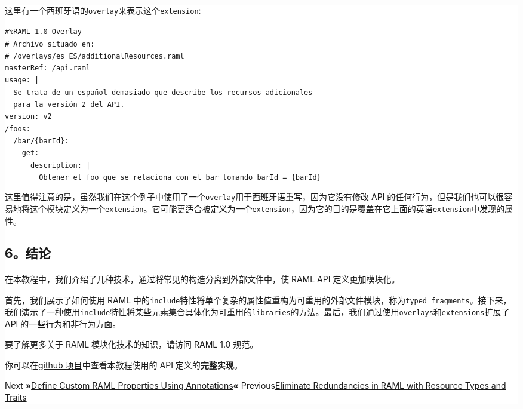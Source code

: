 这里有一个西班牙语的`overlay`来表示这个`extension`:

```
#%RAML 1.0 Overlay
# Archivo situado en:
# /overlays/es_ES/additionalResources.raml
masterRef: /api.raml
usage: |
  Se trata de un español demasiado que describe los recursos adicionales
  para la versión 2 del API.
version: v2
/foos:
  /bar/{barId}:
    get:
      description: |
        Obtener el foo que se relaciona con el bar tomando barId = {barId}
```

这里值得注意的是，虽然我们在这个例子中使用了一个`overlay`用于西班牙语重写，因为它没有修改 API 的任何行为，但是我们也可以很容易地将这个模块定义为一个`extension`。它可能更适合被定义为一个`extension`，因为它的目的是覆盖在它上面的英语`extension`中发现的属性。

## **6。结论**

在本教程中，我们介绍了几种技术，通过将常见的构造分离到外部文件中，使 RAML API 定义更加模块化。

首先，我们展示了如何使用 RAML 中的`include`特性将单个复杂的属性值重构为可重用的外部文件模块，称为`typed fragments`。接下来，我们演示了一种使用`include`特性将某些元素集合具体化为可重用的`libraries`的方法。最后，我们通过使用`overlays`和`extensions`扩展了 API 的一些行为和非行为方面。

要了解更多关于 RAML 模块化技术的知识，请访问 RAML 1.0 规范。

你可以在[github 项目](https://web.archive.org/web/20220813052709/https://github.com/eugenp/tutorials/tree/master/raml/modularization)中查看本教程使用的 API 定义的**完整实现**。

Next **»**[Define Custom RAML Properties Using Annotations](/web/20220813052709/https://www.baeldung.com/raml-custom-properties-with-annotations)**«** Previous[Eliminate Redundancies in RAML with Resource Types and Traits](/web/20220813052709/https://www.baeldung.com/simple-raml-with-resource-types-and-traits)
